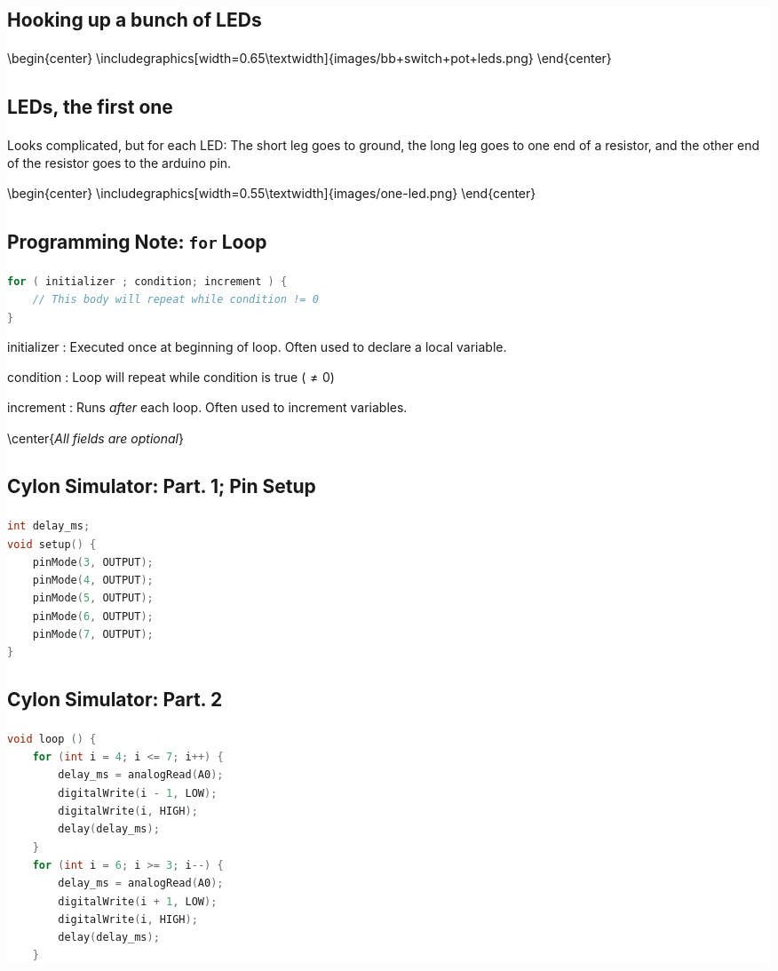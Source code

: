 ## Hooking up a bunch of LEDs

\begin{center}
\includegraphics[width=0.65\textwidth]{images/bb+switch+pot+leds.png}
\end{center}

## LEDs, the first one

Looks complicated, but for each LED: The short leg goes to ground, the
long leg goes to one end of a resistor, and the other end of the
resistor goes to the arduino pin.

\begin{center}
\includegraphics[width=0.55\textwidth]{images/one-led.png}
\end{center}

## Programming Note: `for` Loop

~~~ C
for ( initializer ; condition; increment ) {
	// This body will repeat while condition != 0
}
~~~

initializer
: Executed once at beginning of loop. Often used to declare a local
variable.

condition
: Loop will repeat while condition is true ($\neq0$)

increment
: Runs *after* each loop. Often used to increment variables.

\center{*All fields are optional*}

## Cylon Simulator: Part. 1; Pin Setup

~~~ C
int delay_ms;
void setup() {
	pinMode(3, OUTPUT);
	pinMode(4, OUTPUT);
	pinMode(5, OUTPUT);
	pinMode(6, OUTPUT);
	pinMode(7, OUTPUT);
}
~~~

## Cylon Simulator: Part. 2

~~~ C
void loop () {
	for (int i = 4; i <= 7; i++) {
		delay_ms = analogRead(A0);
		digitalWrite(i - 1, LOW);
		digitalWrite(i, HIGH);
		delay(delay_ms);
	}
	for (int i = 6; i >= 3; i--) {
		delay_ms = analogRead(A0);
		digitalWrite(i + 1, LOW);
		digitalWrite(i, HIGH);
		delay(delay_ms);
	}
~~~

[^4]: w/o fancy peripherals or dirty tricks